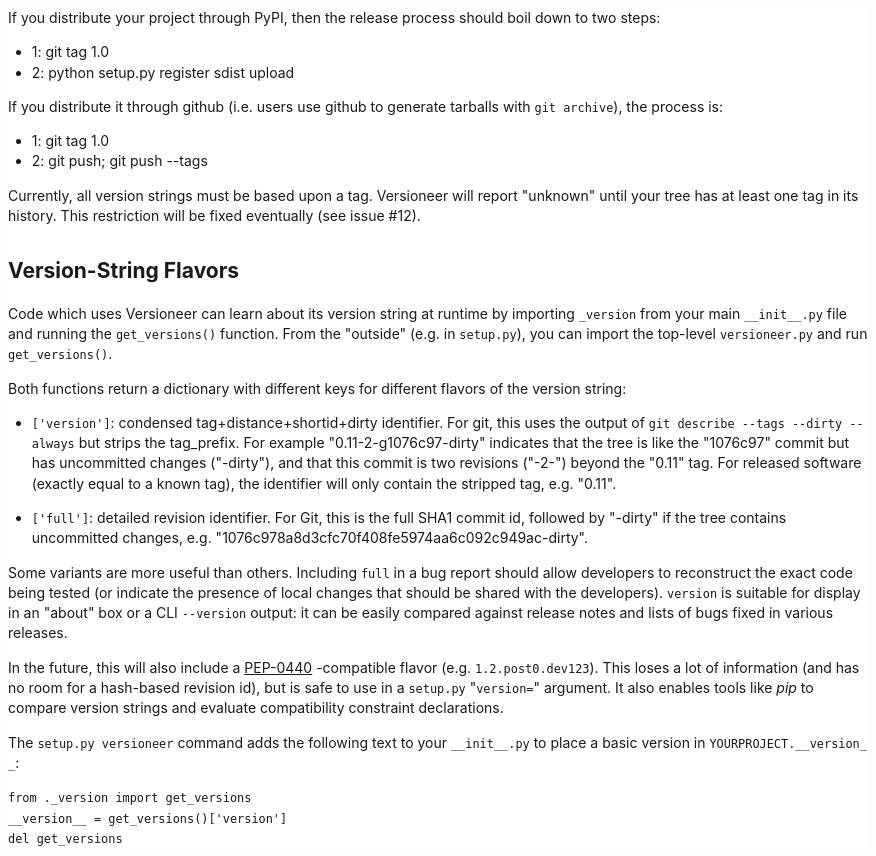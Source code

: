 If you distribute your project through PyPI, then the release process should
boil down to two steps:

* 1: git tag 1.0
* 2: python setup.py register sdist upload

If you distribute it through github (i.e. users use github to generate
tarballs with `git archive`), the process is:

* 1: git tag 1.0
* 2: git push; git push --tags

Currently, all version strings must be based upon a tag. Versioneer will
report "unknown" until your tree has at least one tag in its history. This
restriction will be fixed eventually (see issue #12).

## Version-String Flavors

Code which uses Versioneer can learn about its version string at runtime by
importing `_version` from your main `__init__.py` file and running the
`get_versions()` function. From the "outside" (e.g. in `setup.py`), you can
import the top-level `versioneer.py` and run `get_versions()`.

Both functions return a dictionary with different keys for different flavors
of the version string:

* `['version']`: condensed tag+distance+shortid+dirty identifier. For git,
  this uses the output of `git describe --tags --dirty --always` but strips
  the tag_prefix. For example "0.11-2-g1076c97-dirty" indicates that the tree
  is like the "1076c97" commit but has uncommitted changes ("-dirty"), and
  that this commit is two revisions ("-2-") beyond the "0.11" tag. For
  released software (exactly equal to a known tag), the identifier will only
  contain the stripped tag, e.g. "0.11".

* `['full']`: detailed revision identifier. For Git, this is the full SHA1
  commit id, followed by "-dirty" if the tree contains uncommitted changes,
  e.g. "1076c978a8d3cfc70f408fe5974aa6c092c949ac-dirty".

Some variants are more useful than others. Including `full` in a bug report
should allow developers to reconstruct the exact code being tested (or
indicate the presence of local changes that should be shared with the
developers). `version` is suitable for display in an "about" box or a CLI
`--version` output: it can be easily compared against release notes and lists
of bugs fixed in various releases.

In the future, this will also include a
[PEP-0440](http://legacy.python.org/dev/peps/pep-0440/) -compatible flavor
(e.g. `1.2.post0.dev123`). This loses a lot of information (and has no room
for a hash-based revision id), but is safe to use in a `setup.py`
"`version=`" argument. It also enables tools like *pip* to compare version
strings and evaluate compatibility constraint declarations.

The `setup.py versioneer` command adds the following text to your
`__init__.py` to place a basic version in `YOURPROJECT.__version__`:

    from ._version import get_versions
    __version__ = get_versions()['version']
    del get_versions
